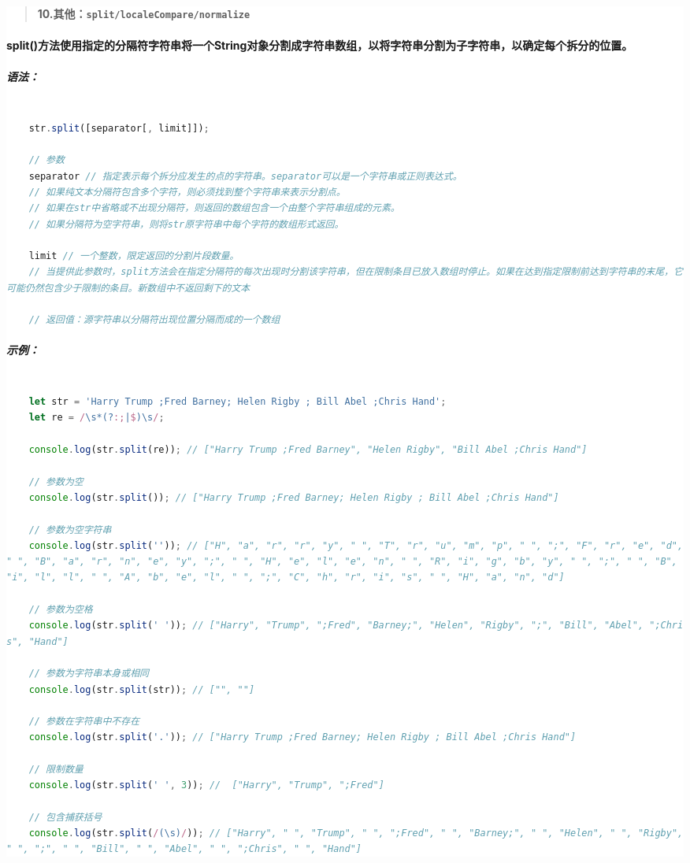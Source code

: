 >#### 10.其他：`split/localeCompare/normalize`

#### split()方法使用指定的分隔符字符串将一个String对象分割成字符串数组，以将字符串分割为子字符串，以确定每个拆分的位置。

##### 语法：

```javascript

	str.split([separator[, limit]]);

	// 参数
	separator // 指定表示每个拆分应发生的点的字符串。separator可以是一个字符串或正则表达式。
	// 如果纯文本分隔符包含多个字符，则必须找到整个字符串来表示分割点。
	// 如果在str中省略或不出现分隔符，则返回的数组包含一个由整个字符串组成的元素。
	// 如果分隔符为空字符串，则将str原字符串中每个字符的数组形式返回。
	 
	limit // 一个整数，限定返回的分割片段数量。
	// 当提供此参数时，split方法会在指定分隔符的每次出现时分割该字符串，但在限制条目已放入数组时停止。如果在达到指定限制前达到字符串的末尾，它可能仍然包含少于限制的条目。新数组中不返回剩下的文本
	
	// 返回值：源字符串以分隔符出现位置分隔而成的一个数组

```

##### 示例：

```javascript

	let str = 'Harry Trump ;Fred Barney; Helen Rigby ; Bill Abel ;Chris Hand';
	let re = /\s*(?:;|$)\s/;

	console.log(str.split(re)); // ["Harry Trump ;Fred Barney", "Helen Rigby", "Bill Abel ;Chris Hand"]

	// 参数为空
	console.log(str.split()); // ["Harry Trump ;Fred Barney; Helen Rigby ; Bill Abel ;Chris Hand"]

	// 参数为空字符串
	console.log(str.split('')); // ["H", "a", "r", "r", "y", " ", "T", "r", "u", "m", "p", " ", ";", "F", "r", "e", "d", " ", "B", "a", "r", "n", "e", "y", ";", " ", "H", "e", "l", "e", "n", " ", "R", "i", "g", "b", "y", " ", ";", " ", "B", "i", "l", "l", " ", "A", "b", "e", "l", " ", ";", "C", "h", "r", "i", "s", " ", "H", "a", "n", "d"]

	// 参数为空格
	console.log(str.split(' ')); // ["Harry", "Trump", ";Fred", "Barney;", "Helen", "Rigby", ";", "Bill", "Abel", ";Chris", "Hand"]

	// 参数为字符串本身或相同
	console.log(str.split(str)); // ["", ""]

	// 参数在字符串中不存在
	console.log(str.split('.')); // ["Harry Trump ;Fred Barney; Helen Rigby ; Bill Abel ;Chris Hand"]

	// 限制数量
	console.log(str.split(' ', 3)); //  ["Harry", "Trump", ";Fred"]

	// 包含捕获括号
	console.log(str.split(/(\s)/)); // ["Harry", " ", "Trump", " ", ";Fred", " ", "Barney;", " ", "Helen", " ", "Rigby", " ", ";", " ", "Bill", " ", "Abel", " ", ";Chris", " ", "Hand"]

```
